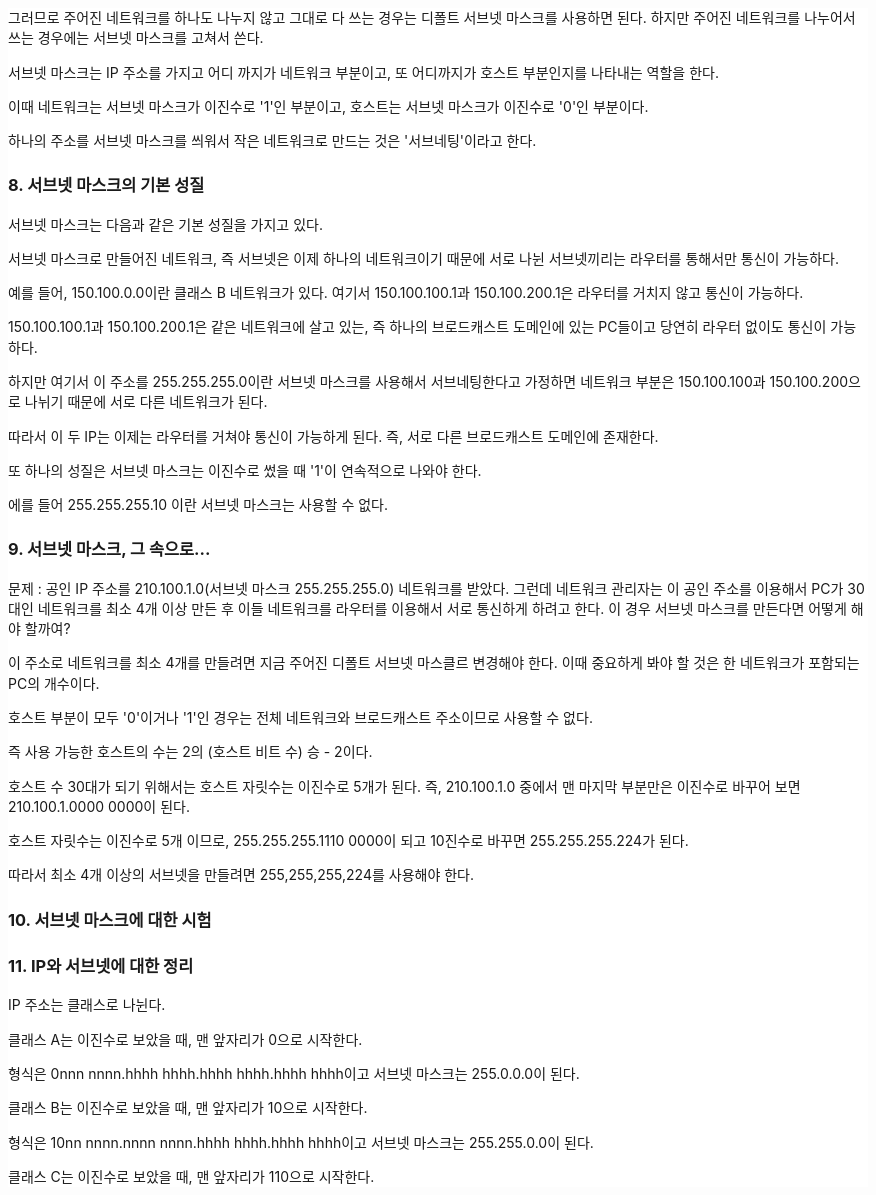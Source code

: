 그러므로 주어진 네트워크를 하나도 나누지 않고 그대로 다 쓰는 경우는 디폴트 서브넷 마스크를 사용하면 된다. 하지만 주어진 네트워크를 나누어서 쓰는 경우에는 서브넷 마스크를 고쳐서 쓴다.  

서브넷 마스크는 IP 주소를 가지고 어디 까지가 네트워크 부분이고, 또 어디까지가 호스트 부분인지를 나타내는 역할을 한다.  

이때 네트워크는 서브넷 마스크가 이진수로 '1'인 부분이고, 호스트는 서브넷 마스크가 이진수로 '0'인 부분이다.  

하나의 주소를 서브넷 마스크를 씌워서 작은 네트워크로 만드는 것은 '서브네팅'이라고 한다.  

### 8. 서브넷 마스크의 기본 성질  

서브넷 마스크는 다음과 같은 기본 성질을 가지고 있다.  

서브넷 마스크로 만들어진 네트워크, 즉 서브넷은 이제 하나의 네트워크이기 때문에 서로 나뉜 서브넷끼리는 라우터를 통해서만 통신이 가능하다.  

예를 들어, 150.100.0.0이란 클래스 B 네트워크가 있다. 여기서 150.100.100.1과 150.100.200.1은 라우터를 거치지 않고 통신이 가능하다.  

150.100.100.1과 150.100.200.1은 같은 네트워크에 살고 있는, 즉 하나의 브로드캐스트 도메인에 있는 PC들이고 당연히 라우터 없이도 통신이 가능하다.  

하지만 여기서 이 주소를 255.255.255.0이란 서브넷 마스크를 사용해서 서브네팅한다고 가정하면 네트워크 부분은 150.100.100과 150.100.200으로 나뉘기 때문에 서로 다른 네트워크가 된다.  

따라서 이 두 IP는 이제는 라우터를 거쳐야 통신이 가능하게 된다. 즉, 서로 다른 브로드캐스트 도메인에 존재한다.  

또 하나의 성질은 서브넷 마스크는 이진수로 썼을 때 '1'이 연속적으로 나와야 한다.  

에를 들어 255.255.255.10 이란 서브넷 마스크는 사용할 수 없다.  

### 9. 서브넷 마스크, 그 속으로...  

문제 : 공인 IP 주소를 210.100.1.0(서브넷 마스크 255.255.255.0) 네트워크를 받았다. 그런데 네트워크 관리자는 이 공인 주소를 이용해서 PC가 30대인 네트워크를 최소 4개 이상 만든 후 이들 네트워크를 라우터를 이용해서 서로 통신하게 하려고 한다. 이 경우 서브넷 마스크를 만든다면 어떻게 해야 할까여?  

이 주소로 네트워크를 최소 4개를 만들려면 지금 주어진 디폴트 서브넷 마스클르 변경해야 한다. 이때 중요하게 봐야 할 것은 한 네트워크가 포함되는 PC의 개수이다.  

호스트 부분이 모두 '0'이거나 '1'인 경우는 전체 네트워크와 브로드캐스트 주소이므로 사용할 수 없다.  

즉 사용 가능한 호스트의 수는 2의 (호스트 비트 수) 승 - 2이다.  

호스트 수 30대가 되기 위해서는 호스트 자릿수는 이진수로 5개가 된다. 즉, 210.100.1.0 중에서 맨 마지막 부분만은 이진수로 바꾸어 보면 210.100.1.0000 0000이 된다.  

호스트 자릿수는 이진수로 5개 이므로, 255.255.255.1110 0000이 되고 10진수로 바꾸면 255.255.255.224가 된다.  

따라서 최소 4개 이상의 서브넷을 만들려면 255,255,255,224를 사용해야 한다.  

### 10. 서브넷 마스크에 대한 시험  

### 11. IP와 서브넷에 대한 정리  

IP 주소는 클래스로 나뉜다.  

클래스 A는 이진수로 보았을 때, 맨 앞자리가 0으로 시작한다.  

형식은 0nnn nnnn.hhhh hhhh.hhhh hhhh.hhhh hhhh이고 서브넷 마스크는 255.0.0.0이 된다.  

클래스 B는 이진수로 보았을 때, 맨 앞자리가 10으로 시작한다.  

형식은 10nn nnnn.nnnn nnnn.hhhh hhhh.hhhh hhhh이고 서브넷 마스크는 255.255.0.0이 된다.  

클래스 C는 이진수로 보았을 때, 맨 앞자리가 110으로 시작한다.  
